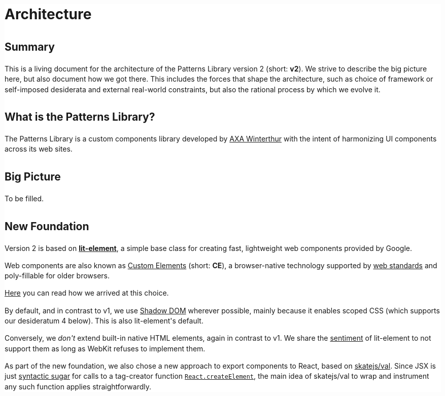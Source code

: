 # Architecture

## Summary

This is a living document for the architecture of the Patterns Library
version 2 (short: **v2**). We strive to describe the big picture here,
but also document how we got there. This includes the forces that
shape the architecture, such as choice of framework or self-imposed
desiderata and external real-world constraints, but also the rational
process by which we evolve it.

## What is the Patterns Library?

The Patterns Library is a custom components library developed by [AXA
Winterthur](https://axa.ch) with the intent of harmonizing UI
components across its web sites.

## Big Picture

To be filled.

## New Foundation

Version 2 is based on
**[lit-element](https://lit-element.polymer-project.org)**, a simple
base class for creating fast, lightweight web components provided by
Google.

Web components are also known as [Custom
Elements](https://developers.google.com/web/fundamentals/web-components/customelements)
(short: **CE**), a browser-native technology supported by [web
standards](https://html.spec.whatwg.org/multipage/custom-elements.html) and poly-fillable for older browsers.

[Here](https://raw.githubusercontent.com/axa-ch/patterns-library/develop/documentation/FOUNDATION.md) you can read how we arrived at this choice.

By default, and in contrast to v1, we use [Shadow
DOM](https://developers.google.com/web/fundamentals/web-components/shadowdom)
wherever possible, mainly because it enables scoped CSS (which
supports our desideratum 4 below). This is also lit-element's default.

Conversely, we *don't* extend built-in native HTML
elements, again in contrast to v1. We share the [sentiment](https://github.com/Polymer/lit-element/issues/417#issuecomment-453208618) of
lit-element to not support them as long as WebKit refuses to implement them. 

As part of the new foundation, we also chose a new approach to export
components to React, based on
[skatejs/val](https://github.com/skatejs/val). Since JSX is just [syntactic
sugar](https://reactjs.org/docs/react-without-jsx.html) for calls to a
tag-creator function
[``React.createElement``](https://reactjs.org/docs/react-api.html#createElement),
the main idea of skatejs/val to wrap and instrument any such function applies straightforwardly.

